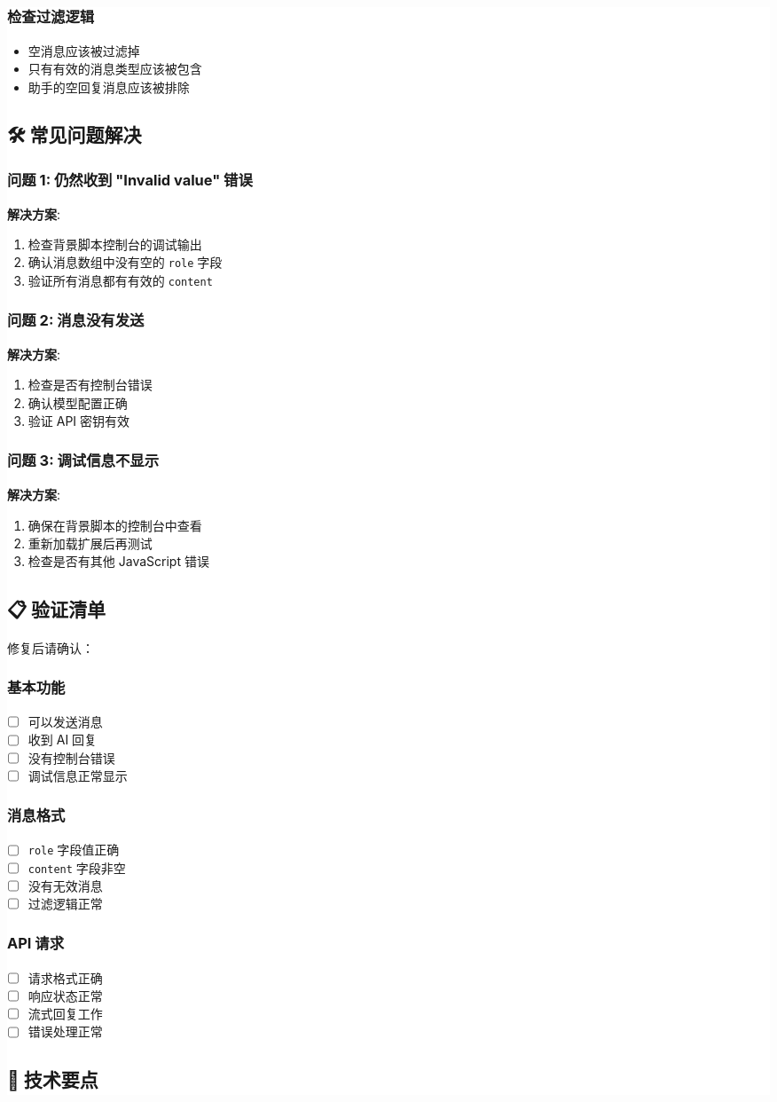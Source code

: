 ### 检查过滤逻辑
- 空消息应该被过滤掉
- 只有有效的消息类型应该被包含
- 助手的空回复消息应该被排除

## 🛠️ 常见问题解决

### 问题 1: 仍然收到 "Invalid value" 错误
**解决方案**:
1. 检查背景脚本控制台的调试输出
2. 确认消息数组中没有空的 `role` 字段
3. 验证所有消息都有有效的 `content`

### 问题 2: 消息没有发送
**解决方案**:
1. 检查是否有控制台错误
2. 确认模型配置正确
3. 验证 API 密钥有效

### 问题 3: 调试信息不显示
**解决方案**:
1. 确保在背景脚本的控制台中查看
2. 重新加载扩展后再测试
3. 检查是否有其他 JavaScript 错误

## 📋 验证清单

修复后请确认：

### 基本功能
- [ ] 可以发送消息
- [ ] 收到 AI 回复
- [ ] 没有控制台错误
- [ ] 调试信息正常显示

### 消息格式
- [ ] `role` 字段值正确
- [ ] `content` 字段非空
- [ ] 没有无效消息
- [ ] 过滤逻辑正常

### API 请求
- [ ] 请求格式正确
- [ ] 响应状态正常
- [ ] 流式回复工作
- [ ] 错误处理正常

## 🎯 技术要点
